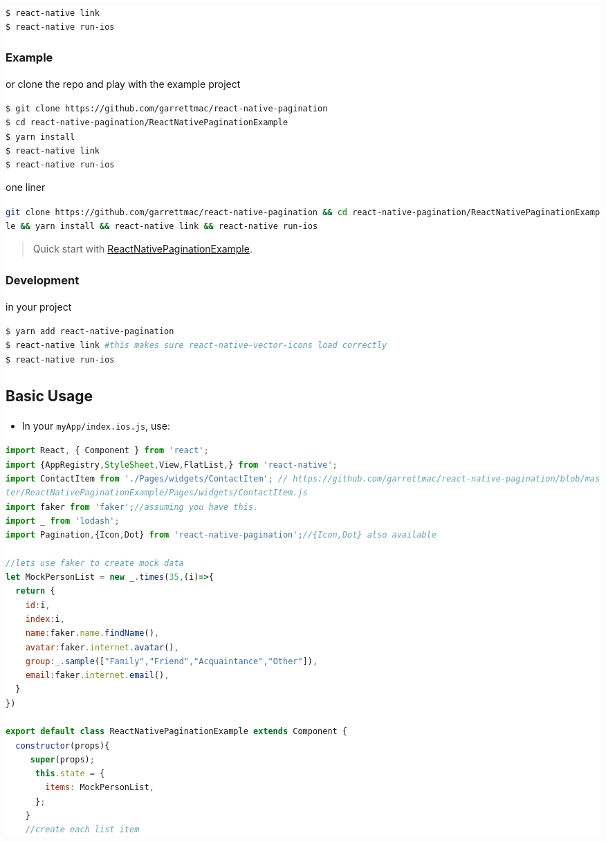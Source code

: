 ```bash
$ react-native link
$ react-native run-ios
```


### Example
or clone the repo and play with the example project

```bash
$ git clone https://github.com/garrettmac/react-native-pagination
$ cd react-native-pagination/ReactNativePaginationExample
$ yarn install
$ react-native link
$ react-native run-ios
```
one liner
```bash
git clone https://github.com/garrettmac/react-native-pagination && cd react-native-pagination/ReactNativePaginationExample && yarn install && react-native link && react-native run-ios
```

> Quick start with [ReactNativePaginationExample](https://github.com/garrettmac/react-native-pagination/tree/master/ReactNativePaginationExample/).

### Development
in your project
```bash
$ yarn add react-native-pagination
$ react-native link #this makes sure react-native-vector-icons load correctly
$ react-native run-ios
```



## Basic Usage
- In your `myApp/index.ios.js`, use:

```jsx
import React, { Component } from 'react';
import {AppRegistry,StyleSheet,View,FlatList,} from 'react-native';
import ContactItem from './Pages/widgets/ContactItem'; // https://github.com/garrettmac/react-native-pagination/blob/master/ReactNativePaginationExample/Pages/widgets/ContactItem.js
import faker from 'faker';//assuming you have this.
import _ from 'lodash';
import Pagination,{Icon,Dot} from 'react-native-pagination';//{Icon,Dot} also available

//lets use faker to create mock data
let MockPersonList = new _.times(35,(i)=>{
  return {
    id:i,
    index:i,
    name:faker.name.findName(),
    avatar:faker.internet.avatar(),
    group:_.sample(["Family","Friend","Acquaintance","Other"]),
    email:faker.internet.email(),
  }
})

export default class ReactNativePaginationExample extends Component {
  constructor(props){
     super(props);
      this.state = {
        items: MockPersonList,
      };
    }
    //create each list item
```